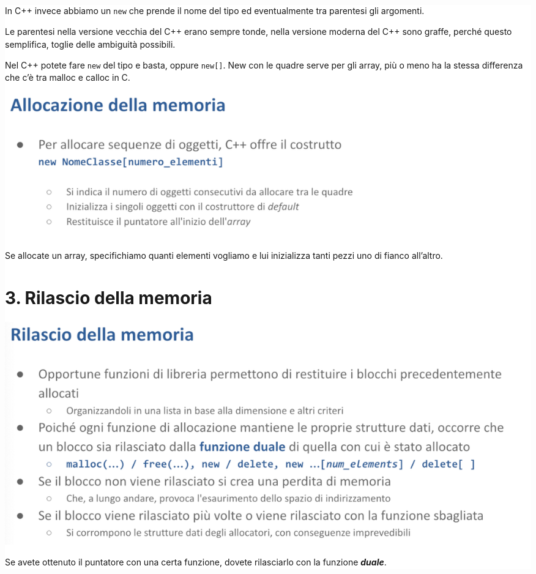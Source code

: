 In C++ invece abbiamo un `new` che prende il nome del tipo ed eventualmente tra parentesi gli argomenti.

Le parentesi nella versione vecchia del C++ erano sempre tonde, nella versione moderna del C++ sono graffe, perché questo semplifica, toglie delle ambiguità possibili.

Nel C++ potete fare `new` del tipo e basta, oppure `new[]`.
New con le quadre serve per gli array, più o meno ha la stessa differenza che c’è tra malloc e calloc in C.

![image.png](images/allocazione_della_memoria_3/image%2010.png)

Se allocate un array, specifichiamo quanti elementi vogliamo e lui inizializza tanti pezzi uno di fianco all’altro.

# 3. Rilascio della memoria

![image.png](images/allocazione_della_memoria_3/image%2011.png)

Se avete ottenuto il puntatore con una certa funzione, dovete rilasciarlo con la funzione ***duale***.
